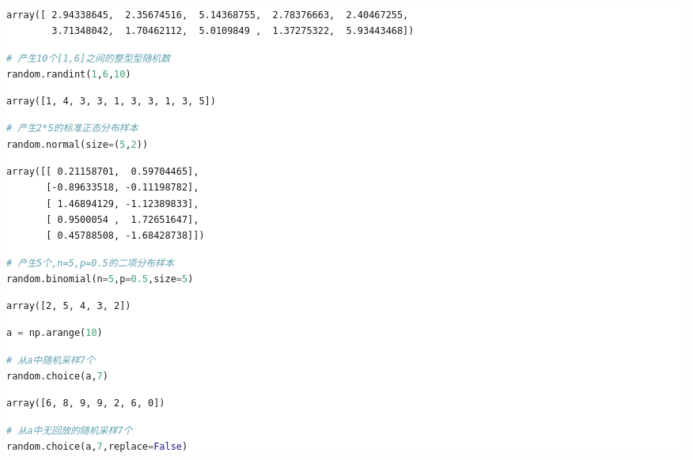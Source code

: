 


    array([ 2.94338645,  2.35674516,  5.14368755,  2.78376663,  2.40467255,
            3.71348042,  1.70462112,  5.0109849 ,  1.37275322,  5.93443468])




```python
# 产生10个[1,6]之间的整型型随机数
random.randint(1,6,10)
```




    array([1, 4, 3, 3, 1, 3, 3, 1, 3, 5])




```python
# 产生2*5的标准正态分布样本
random.normal(size=(5,2))
```




    array([[ 0.21158701,  0.59704465],
           [-0.89633518, -0.11198782],
           [ 1.46894129, -1.12389833],
           [ 0.9500054 ,  1.72651647],
           [ 0.45788508, -1.68428738]])




```python
# 产生5个,n=5,p=0.5的二项分布样本 
random.binomial(n=5,p=0.5,size=5)
```




    array([2, 5, 4, 3, 2])




```python
a = np.arange(10)
```


```python
# 从a中随机采样7个
random.choice(a,7)
```




    array([6, 8, 9, 9, 2, 6, 0])




```python
# 从a中无回放的随机采样7个
random.choice(a,7,replace=False)
```
